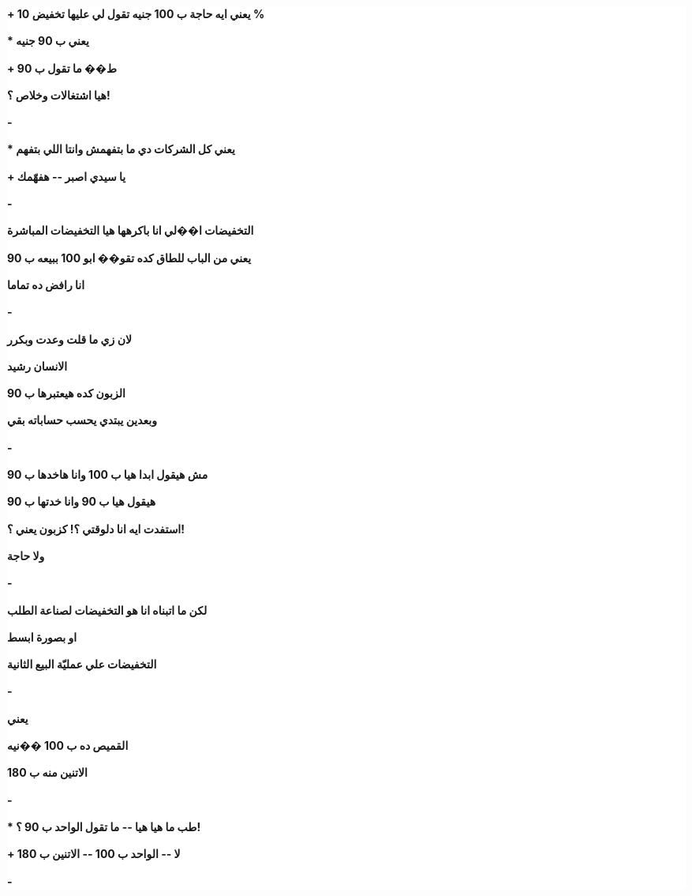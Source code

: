 **+ يعني ايه حاجة ب 100 جنيه تقول لي عليها تخفيض 10 %**

**\* يعني ب 90 جنيه**

**+ ط�� ما تقول ب 90**

**هيا اشتغالات وخلاص ؟!**

**-**

**\* يعني كل الشركات دي ما بتفهمش وانتا اللي بتفهم**

**+ يا سيدي اصبر -- هفهّمك**

**-**

**التخفيضات ا��لي انا باكرهها هيا التخفيضات المباشرة**

**يعني من الباب للطاق كده تقو�� ابو 100 ببيعه ب 90**

**انا رافض ده تماما**

**-**

**لان زي ما قلت وعدت وبكرر**

**الانسان رشيد**

**الزبون كده هيعتبرها ب 90**

**وبعدين يبتدي يحسب حساباته بقي**

**-**

**مش هيقول ابدا هيا ب 100 وانا هاخدها ب 90**

**هيقول هيا ب 90 وانا خدتها ب 90**

**استفدت ايه انا دلوقتي ؟! كزبون يعني ؟!**

**ولا حاجة**

**-**

**لكن ما اتبناه انا هو التخفيضات لصناعة الطلب**

**او بصورة ابسط**

**التخفيضات علي عمليّة البيع الثانية**

**-**

**يعني**

**القميص ده ب 100 ��نيه**

**الاتنين منه ب 180**

**-**

**\* طب ما هيا هيا -- ما تقول الواحد ب 90 ؟!**

**+ لا -- الواحد ب 100 -- الاتنين ب 180**

**-**
